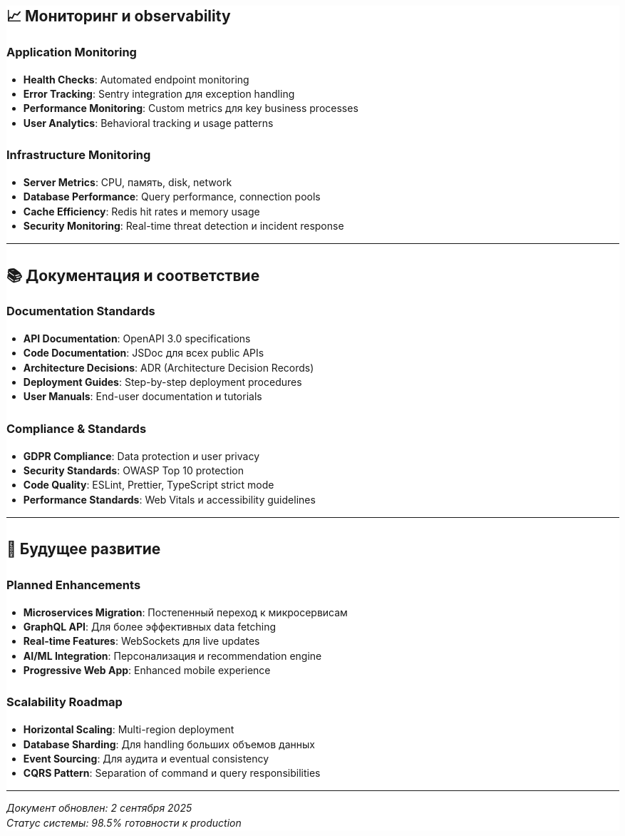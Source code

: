 
## 📈 Мониторинг и observability

### **Application Monitoring**
- **Health Checks**: Automated endpoint monitoring
- **Error Tracking**: Sentry integration для exception handling
- **Performance Monitoring**: Custom metrics для key business processes
- **User Analytics**: Behavioral tracking и usage patterns

### **Infrastructure Monitoring**
- **Server Metrics**: CPU, память, disk, network
- **Database Performance**: Query performance, connection pools
- **Cache Efficiency**: Redis hit rates и memory usage
- **Security Monitoring**: Real-time threat detection и incident response

---

## 📚 Документация и соответствие

### **Documentation Standards**
- **API Documentation**: OpenAPI 3.0 specifications
- **Code Documentation**: JSDoc для всех public APIs  
- **Architecture Decisions**: ADR (Architecture Decision Records)
- **Deployment Guides**: Step-by-step deployment procedures
- **User Manuals**: End-user documentation и tutorials

### **Compliance & Standards**
- **GDPR Compliance**: Data protection и user privacy
- **Security Standards**: OWASP Top 10 protection
- **Code Quality**: ESLint, Prettier, TypeScript strict mode
- **Performance Standards**: Web Vitals и accessibility guidelines

---

## 🔮 Будущее развитие

### **Planned Enhancements**
- **Microservices Migration**: Постепенный переход к микросервисам
- **GraphQL API**: Для более эффективных data fetching
- **Real-time Features**: WebSockets для live updates
- **AI/ML Integration**: Персонализация и recommendation engine
- **Progressive Web App**: Enhanced mobile experience

### **Scalability Roadmap**
- **Horizontal Scaling**: Multi-region deployment
- **Database Sharding**: Для handling больших объемов данных
- **Event Sourcing**: Для аудита и eventual consistency
- **CQRS Pattern**: Separation of command и query responsibilities

---

*Документ обновлен: 2 сентября 2025*  
*Статус системы: 98.5% готовности к production*
